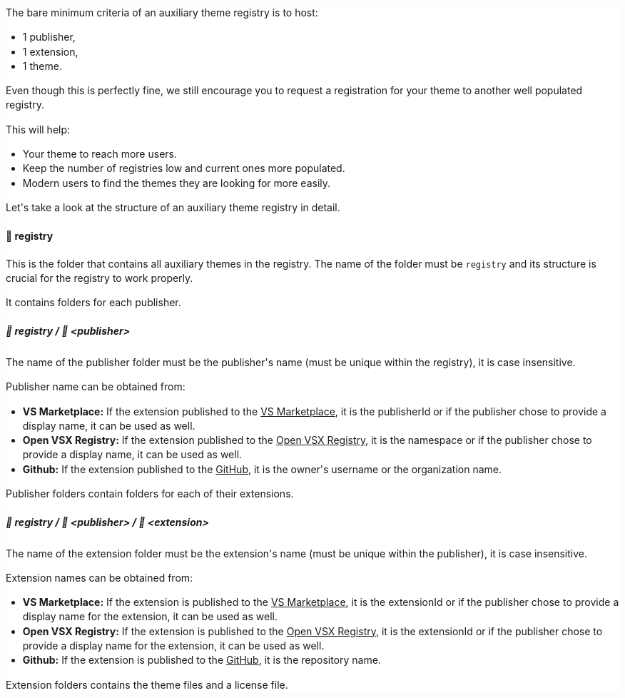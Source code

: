 The bare minimum criteria of an auxiliary theme registry is to host:

- 1 publisher,
- 1 extension,
- 1 theme.

Even though this is perfectly fine, we still encourage you to request a registration for your theme to another well populated registry.

This will help:

- Your theme to reach more users.
- Keep the number of registries low and current ones more populated.
- Modern users to find the themes they are looking for more easily.

Let's take a look at the structure of an auxiliary theme registry in detail.

<h4 id="rdme-docs-str-reg">📂 registry</h4>

This is the folder that contains all auxiliary themes in the registry. The name of the folder must be `registry` and its structure is crucial for the registry to work properly.

It contains folders for each publisher.

##### 📂 registry / 📂 \<publisher\>

The name of the publisher folder must be the publisher's name (must be unique within the registry), it is case insensitive.

Publisher name can be obtained from:

- **VS Marketplace:** If the extension published to the [VS Marketplace](https://marketplace.visualstudio.com), it is the publisherId or if the publisher chose to provide a display name, it can be used as well.
- **Open VSX Registry:** If the extension published to the [Open VSX Registry](https://open-vsx.org/), it is the namespace or if the publisher chose to provide a display name, it can be used as well.
- **Github:** If the extension published to the [GitHub](https://github.com), it is the owner's username or the organization name.

Publisher folders contain folders for each of their extensions.

##### 📂 registry / 📂 \<publisher\> / 📂 \<extension\>

The name of the extension folder must be the extension's name (must be unique within the publisher), it is case insensitive.

Extension names can be obtained from:

- **VS Marketplace:** If the extension is published to the [VS Marketplace](https://marketplace.visualstudio.com), it is the extensionId or if the publisher chose to provide a display name for the extension, it can be used as well.
- **Open VSX Registry:** If the extension is published to the [Open VSX Registry](https://open-vsx.org/), it is the extensionId or if the publisher chose to provide a display name for the extension, it can be used as well.
- **Github:** If the extension is published to the [GitHub](https://github.com), it is the repository name.

Extension folders contains the theme files and a license file.

